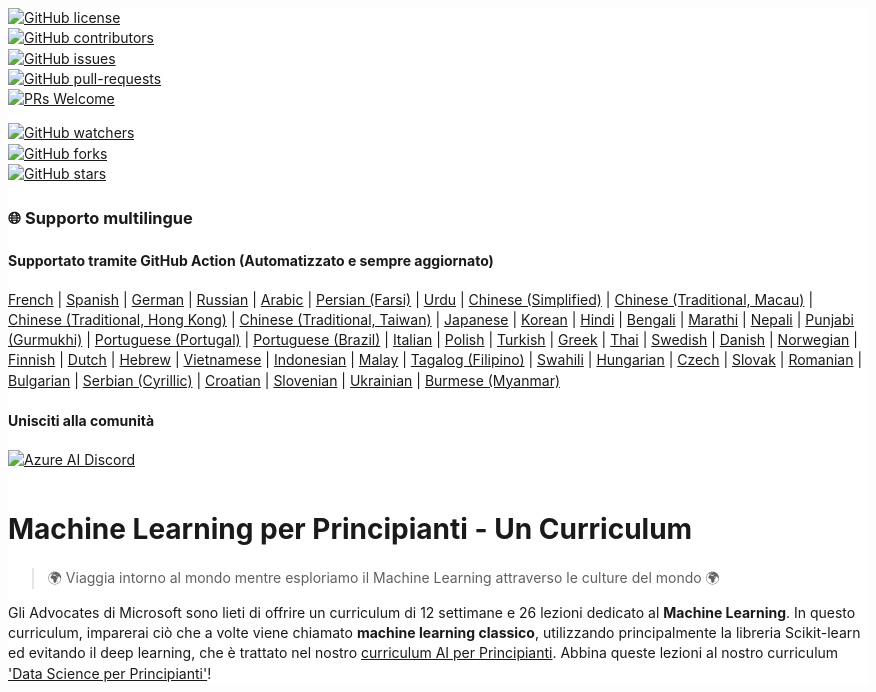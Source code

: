 
[![GitHub license](https://img.shields.io/github/license/microsoft/ML-For-Beginners.svg)](https://github.com/microsoft/ML-For-Beginners/blob/master/LICENSE)  
[![GitHub contributors](https://img.shields.io/github/contributors/microsoft/ML-For-Beginners.svg)](https://GitHub.com/microsoft/ML-For-Beginners/graphs/contributors/)  
[![GitHub issues](https://img.shields.io/github/issues/microsoft/ML-For-Beginners.svg)](https://GitHub.com/microsoft/ML-For-Beginners/issues/)  
[![GitHub pull-requests](https://img.shields.io/github/issues-pr/microsoft/ML-For-Beginners.svg)](https://GitHub.com/microsoft/ML-For-Beginners/pulls/)  
[![PRs Welcome](https://img.shields.io/badge/PRs-welcome-brightgreen.svg?style=flat-square)](http://makeapullrequest.com)  

[![GitHub watchers](https://img.shields.io/github/watchers/microsoft/ML-For-Beginners.svg?style=social&label=Watch)](https://GitHub.com/microsoft/ML-For-Beginners/watchers/)  
[![GitHub forks](https://img.shields.io/github/forks/microsoft/ML-For-Beginners.svg?style=social&label=Fork)](https://GitHub.com/microsoft/ML-For-Beginners/network/)  
[![GitHub stars](https://img.shields.io/github/stars/microsoft/ML-For-Beginners.svg?style=social&label=Star)](https://GitHub.com/microsoft/ML-For-Beginners/stargazers/)  

### 🌐 Supporto multilingue  

#### Supportato tramite GitHub Action (Automatizzato e sempre aggiornato)  

[French](../fr/README.md) | [Spanish](../es/README.md) | [German](../de/README.md) | [Russian](../ru/README.md) | [Arabic](../ar/README.md) | [Persian (Farsi)](../fa/README.md) | [Urdu](../ur/README.md) | [Chinese (Simplified)](../zh/README.md) | [Chinese (Traditional, Macau)](../mo/README.md) | [Chinese (Traditional, Hong Kong)](../hk/README.md) | [Chinese (Traditional, Taiwan)](../tw/README.md) | [Japanese](../ja/README.md) | [Korean](../ko/README.md) | [Hindi](../hi/README.md) | [Bengali](../bn/README.md) | [Marathi](../mr/README.md) | [Nepali](../ne/README.md) | [Punjabi (Gurmukhi)](../pa/README.md) | [Portuguese (Portugal)](../pt/README.md) | [Portuguese (Brazil)](../br/README.md) | [Italian](./README.md) | [Polish](../pl/README.md) | [Turkish](../tr/README.md) | [Greek](../el/README.md) | [Thai](../th/README.md) | [Swedish](../sv/README.md) | [Danish](../da/README.md) | [Norwegian](../no/README.md) | [Finnish](../fi/README.md) | [Dutch](../nl/README.md) | [Hebrew](../he/README.md) | [Vietnamese](../vi/README.md) | [Indonesian](../id/README.md) | [Malay](../ms/README.md) | [Tagalog (Filipino)](../tl/README.md) | [Swahili](../sw/README.md) | [Hungarian](../hu/README.md) | [Czech](../cs/README.md) | [Slovak](../sk/README.md) | [Romanian](../ro/README.md) | [Bulgarian](../bg/README.md) | [Serbian (Cyrillic)](../sr/README.md) | [Croatian](../hr/README.md) | [Slovenian](../sl/README.md) | [Ukrainian](../uk/README.md) | [Burmese (Myanmar)](../my/README.md)  

#### Unisciti alla comunità  

[![Azure AI Discord](https://dcbadge.limes.pink/api/server/kzRShWzttr)](https://discord.gg/kzRShWzttr)  

# Machine Learning per Principianti - Un Curriculum  

> 🌍 Viaggia intorno al mondo mentre esploriamo il Machine Learning attraverso le culture del mondo 🌍  

Gli Advocates di Microsoft sono lieti di offrire un curriculum di 12 settimane e 26 lezioni dedicato al **Machine Learning**. In questo curriculum, imparerai ciò che a volte viene chiamato **machine learning classico**, utilizzando principalmente la libreria Scikit-learn ed evitando il deep learning, che è trattato nel nostro [curriculum AI per Principianti](https://aka.ms/ai4beginners). Abbina queste lezioni al nostro curriculum ['Data Science per Principianti'](https://aka.ms/ds4beginners)!  
